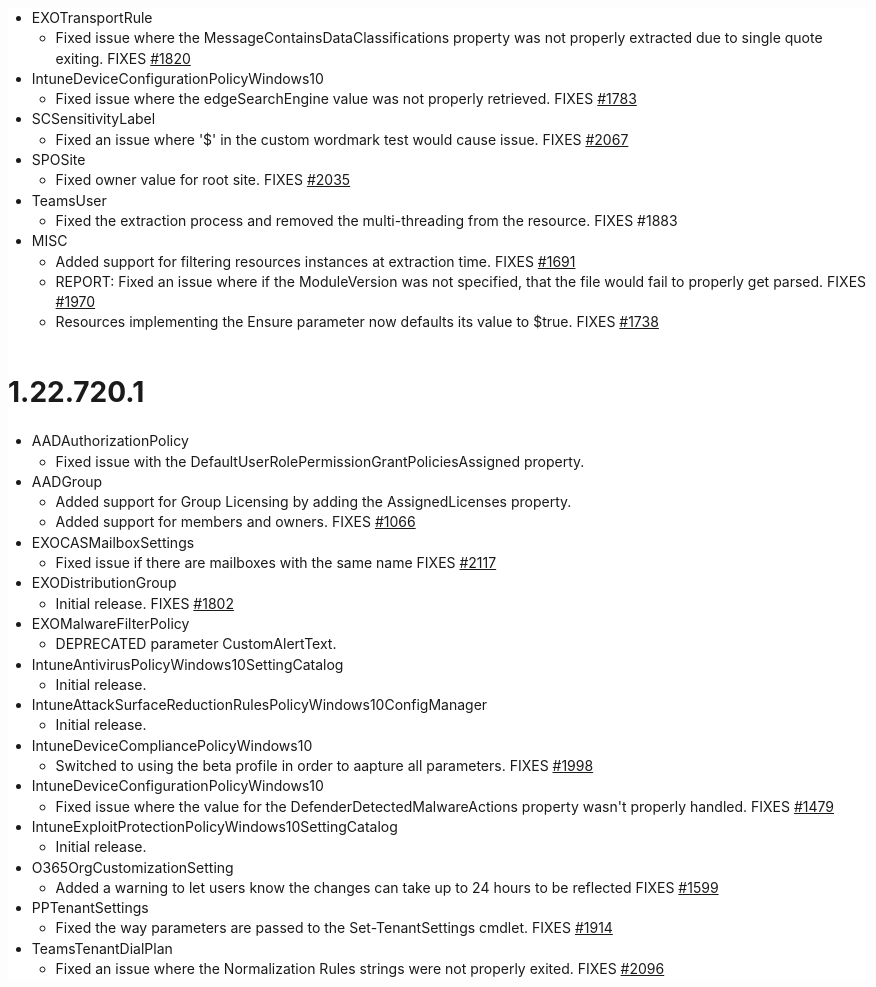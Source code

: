 * EXOTransportRule
  * Fixed issue where the MessageContainsDataClassifications property was not properly extracted due to single quote exiting.
  FIXES [#1820](https://github.com/microsoft/Microsoft365DSC/issues/1820)
* IntuneDeviceConfigurationPolicyWindows10
  * Fixed issue where the edgeSearchEngine value was not properly retrieved.
  FIXES [#1783](https://github.com/microsoft/Microsoft365DSC/issues/1783)
* SCSensitivityLabel
  * Fixed an issue where '$' in the custom wordmark test would cause issue.
  FIXES [#2067](https://github.com/microsoft/Microsoft365DSC/issues/2067)
* SPOSite
  * Fixed owner value for root site.
  FIXES [#2035](https://github.com/microsoft/Microsoft365DSC/issues/2035)
* TeamsUser
  * Fixed the extraction process and removed the multi-threading from the resource.
  FIXES #1883
* MISC
  * Added support for filtering resources instances at extraction time.
  FIXES [#1691](https://github.com/microsoft/Microsoft365DSC/issues/1691)
  * REPORT: Fixed an issue where if the ModuleVersion was not specified, that the file would fail to properly get parsed.
  FIXES [#1970](https://github.com/microsoft/Microsoft365DSC/issues/1970)
  * Resources implementing the Ensure parameter now defaults its value to $true.
  FIXES [#1738](https://github.com/microsoft/Microsoft365DSC/issues/1738)

# 1.22.720.1

* AADAuthorizationPolicy
  * Fixed issue with the DefaultUserRolePermissionGrantPoliciesAssigned property.
* AADGroup
  * Added support for Group Licensing by adding the AssignedLicenses property.
  * Added support for members and owners.
  FIXES [#1066](https://github.com/microsoft/Microsoft365DSC/issues/1066)
* EXOCASMailboxSettings
  * Fixed issue if there are mailboxes with the same name
  FIXES [#2117](https://github.com/microsoft/Microsoft365DSC/issues/2117)
* EXODistributionGroup
  * Initial release.
  FIXES [#1802](https://github.com/microsoft/Microsoft365DSC/issues/1802)
* EXOMalwareFilterPolicy
  * DEPRECATED parameter CustomAlertText.
* IntuneAntivirusPolicyWindows10SettingCatalog
  * Initial release.
* IntuneAttackSurfaceReductionRulesPolicyWindows10ConfigManager
  * Initial release.
* IntuneDeviceCompliancePolicyWindows10
  * Switched to using the beta profile in order to aapture all parameters.
  FIXES [#1998](https://github.com/microsoft/Microsoft365DSC/issues/1998)
* IntuneDeviceConfigurationPolicyWindows10
  * Fixed issue where the value for the DefenderDetectedMalwareActions property wasn't properly handled.
  FIXES [#1479](https://github.com/microsoft/Microsoft365DSC/issues/1479)
* IntuneExploitProtectionPolicyWindows10SettingCatalog
  * Initial release.
* O365OrgCustomizationSetting
  * Added a warning to let users know the changes can take up to 24 hours to be reflected
  FIXES [#1599](https://github.com/microsoft/Microsoft365DSC/issues/1599)
* PPTenantSettings
  * Fixed the way parameters are passed to the Set-TenantSettings cmdlet.
  FIXES [#1914](https://github.com/microsoft/Microsoft365DSC/issues/1914)
* TeamsTenantDialPlan
  * Fixed an issue where the Normalization Rules strings were not properly exited.
    FIXES [#2096](https://github.com/microsoft/Microsoft365DSC/issues/2096)